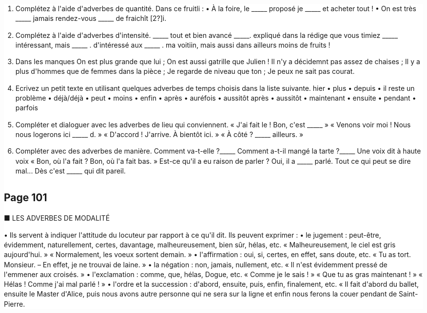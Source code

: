 1. Complétez à l'aide d'adverbes de quantité.
Dans ce fruitli :
• À la foire, le _____ proposé je _____ et acheter tout !
• On est très _____ jamais rendez-vous _____ de fraichît [2?]i.

2. Complétez à l'aide d'adverbes d'intensité.
_____ tout et bien avancé _____. expliqué dans la rédige que vous timiez
_____ intéressant, mais _____ . d'intéressé aux _____ .
ma voitiin, mais aussi dans ailleurs moins de fruits !

3. Dans les manques
On est plus grande que lui ;
On est aussi gatrille que Julien !
Il n'y a décidemnt pas assez de chaises ;
Il y a plus d'hommes que de femmes dans la pièce ;
Je regarde de niveau que ton ;
Je peux ne sait pas courat.

4. Ecrivez un petit texte en utilisant quelques adverbes de temps choisis dans la liste suivante.
hier • plus • depuis • il reste un problème • déjà/déjà • peut • moins • enfin • après • auréfois • aussitôt après • aussitôt • maintenant • ensuite • pendant • parfois

5. Compléter et dialoguer avec les adverbes de lieu qui conviennent.
« J'ai fait le ! Bon, c'est _____ »
« Venons voir moi ! Nous nous logerons ici _____ d. »
« D'accord ! J'arrive. À bientôt ici. »
« À côté ? _____ ailleurs. »

6. Compléter avec des adverbes de manière.
Comment va-t-elle ?_____ 
Comment a-t-il mangé la tarte ?_____ 
Une voix dit à haute voix « Bon, où l'a fait ? Bon, où l'a fait bas. »
Est-ce qu'il a eu raison de parler ? Oui, il a _____ parlé.
Tout ce qui peut se dire mal... Dès c'est _____ qui dit pareil.

## Page 101

■ LES ADVERBES DE MODALITÉ

• Ils servent à indiquer l'attitude du locuteur par rapport à ce qu'il dit. Ils peuvent exprimer :
• le jugement : peut-être, évidemment, naturellement, certes, davantage, malheureusement, bien sûr, hélas, etc.
« Malheureusement, le ciel est gris aujourd'hui. »
« Normalement, les voeux sortent demain. »
• l'affirmation : oui, si, certes, en effet, sans doute, etc.
« Tu as tort. Monsieur. – En effet, je ne trouvai de laine. »
• la négation : non, jamais, nullement, etc.
« Il n'est évidemment pressé de l'emmener aux croisés. »
• l'exclamation : comme, que, hélas, Dogue, etc.
« Comme je le sais ! »
« Que tu as gras maintenant ! »
« Hélas ! Comme j'ai mal parlé ! »
• l'ordre et la succession : d'abord, ensuite, puis, enfin, finalement, etc.
« Il fait d'abord du ballet, ensuite le Master d'Alice, puis nous avons autre personne qui ne sera sur la ligne et enfin nous ferons la couer pendant de Saint-Pierre.
